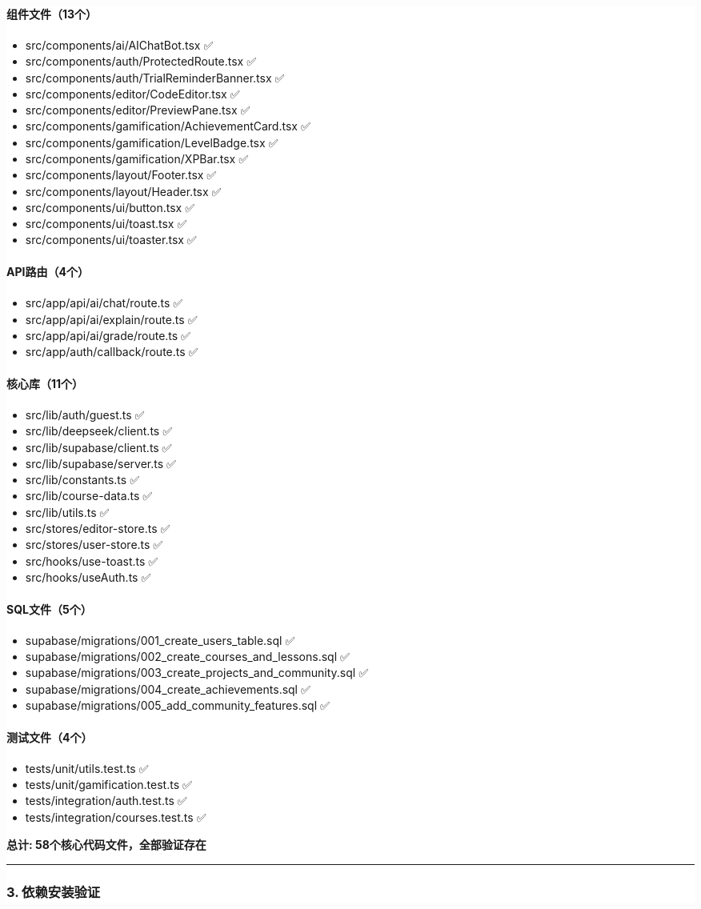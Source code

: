 #### 组件文件（13个）
- src/components/ai/AIChatBot.tsx ✅
- src/components/auth/ProtectedRoute.tsx ✅
- src/components/auth/TrialReminderBanner.tsx ✅
- src/components/editor/CodeEditor.tsx ✅
- src/components/editor/PreviewPane.tsx ✅
- src/components/gamification/AchievementCard.tsx ✅
- src/components/gamification/LevelBadge.tsx ✅
- src/components/gamification/XPBar.tsx ✅
- src/components/layout/Footer.tsx ✅
- src/components/layout/Header.tsx ✅
- src/components/ui/button.tsx ✅
- src/components/ui/toast.tsx ✅
- src/components/ui/toaster.tsx ✅

#### API路由（4个）
- src/app/api/ai/chat/route.ts ✅
- src/app/api/ai/explain/route.ts ✅
- src/app/api/ai/grade/route.ts ✅
- src/app/auth/callback/route.ts ✅

#### 核心库（11个）
- src/lib/auth/guest.ts ✅
- src/lib/deepseek/client.ts ✅
- src/lib/supabase/client.ts ✅
- src/lib/supabase/server.ts ✅
- src/lib/constants.ts ✅
- src/lib/course-data.ts ✅
- src/lib/utils.ts ✅
- src/stores/editor-store.ts ✅
- src/stores/user-store.ts ✅
- src/hooks/use-toast.ts ✅
- src/hooks/useAuth.ts ✅

#### SQL文件（5个）
- supabase/migrations/001_create_users_table.sql ✅
- supabase/migrations/002_create_courses_and_lessons.sql ✅
- supabase/migrations/003_create_projects_and_community.sql ✅
- supabase/migrations/004_create_achievements.sql ✅
- supabase/migrations/005_add_community_features.sql ✅

#### 测试文件（4个）
- tests/unit/utils.test.ts ✅
- tests/unit/gamification.test.ts ✅
- tests/integration/auth.test.ts ✅
- tests/integration/courses.test.ts ✅

**总计: 58个核心代码文件，全部验证存在**

---

### 3. 依赖安装验证
